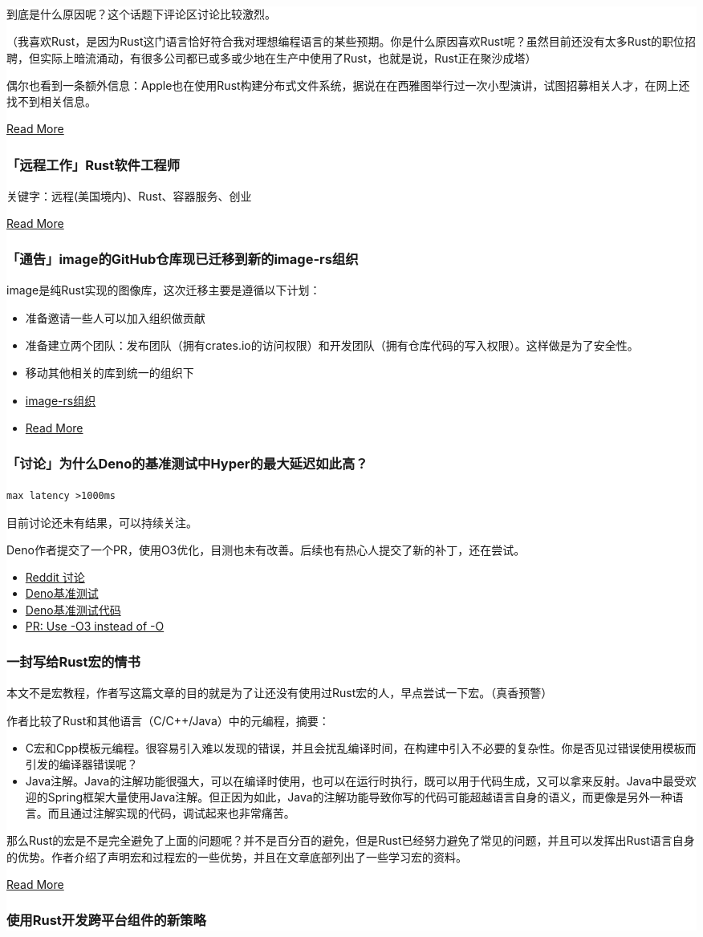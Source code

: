 到底是什么原因呢？这个话题下评论区讨论比较激烈。

（我喜欢Rust，是因为Rust这门语言恰好符合我对理想编程语言的某些预期。你是什么原因喜欢Rust呢？虽然目前还没有太多Rust的职位招聘，但实际上暗流涌动，有很多公司都已或多或少地在生产中使用了Rust，也就是说，Rust正在聚沙成塔）

偶尔也看到一条额外信息：Apple也在使用Rust构建分布式文件系统，据说在在西雅图举行过一次小型演讲，试图招募相关人才，在网上还找不到相关信息。

[Read More](https://www.reddit.com/r/rust/comments/bc46lc/understanding_rusts_popularity_on_stack_overflow/)


### 「远程工作」Rust软件工程师

关键字：远程(美国境内)、Rust、容器服务、创业

[Read More](https://www.cloudseal.io/hiring/rust-systems-software-engineer-sp19)

### 「通告」image的GitHub仓库现已迁移到新的image-rs组织

image是纯Rust实现的图像库，这次迁移主要是遵循以下计划：

- 准备邀请一些人可以加入组织做贡献
- 准备建立两个团队：发布团队（拥有crates.io的访问权限）和开发团队（拥有仓库代码的写入权限）。这样做是为了安全性。
- 移动其他相关的库到统一的组织下

- [image-rs组织](https://github.com/image-rs)
- [Read More](https://github.com/PistonDevelopers/image/issues/891)

### 「讨论」为什么Deno的基准测试中Hyper的最大延迟如此高？

 `max latency >1000ms `

目前讨论还未有结果，可以持续关注。

Deno作者提交了一个PR，使用O3优化，目测也未有改善。后续也有热心人提交了新的补丁，还在尝试。

- [Reddit 讨论](https://www.reddit.com/r/rust/comments/balb45/why_is_hypers_max_latency_so_high_in_deno/)
- [Deno基准测试](https://deno.land/benchmarks.html#max-latency)
- [Deno基准测试代码](https://github.com/denoland/deno/blob/master/tools/http_benchmark.py#L55-L58)
- [PR: Use -O3 instead of -O ](https://github.com/denoland/deno/pull/2070)

### 一封写给Rust宏的情书

本文不是宏教程，作者写这篇文章的目的就是为了让还没有使用过Rust宏的人，早点尝试一下宏。（真香预警）

作者比较了Rust和其他语言（C/C++/Java）中的元编程，摘要：

- C宏和Cpp模板元编程。很容易引入难以发现的错误，并且会扰乱编译时间，在构建中引入不必要的复杂性。你是否见过错误使用模板而引发的编译器错误呢？
- Java注解。Java的注解功能很强大，可以在编译时使用，也可以在运行时执行，既可以用于代码生成，又可以拿来反射。Java中最受欢迎的Spring框架大量使用Java注解。但正因为如此，Java的注解功能导致你写的代码可能超越语言自身的语义，而更像是另外一种语言。而且通过注解实现的代码，调试起来也非常痛苦。

那么Rust的宏是不是完全避免了上面的问题呢？并不是百分百的避免，但是Rust已经努力避免了常见的问题，并且可以发挥出Rust语言自身的优势。作者介绍了声明宏和过程宏的一些优势，并且在文章底部列出了一些学习宏的资料。

[Read More](https://happens.lol/posts/a-love-letter-to-rust-macros/)

### 使用Rust开发跨平台组件的新策略
